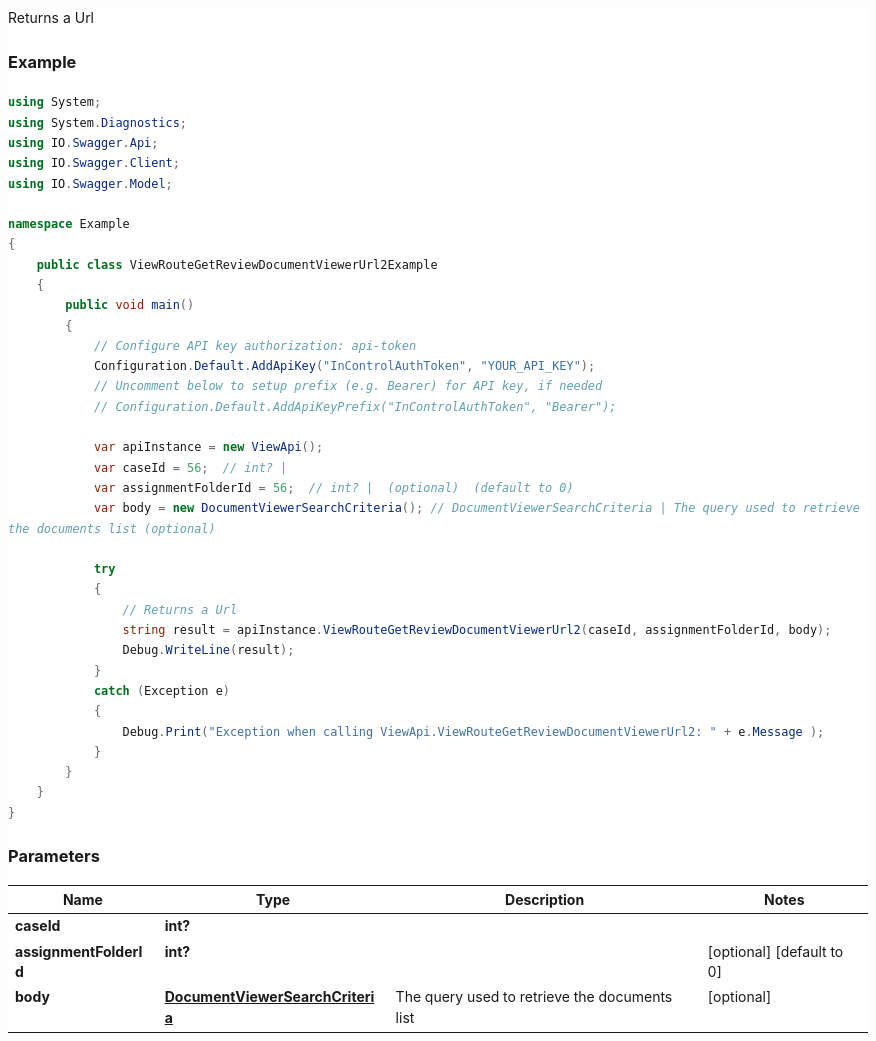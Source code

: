 Returns a Url

### Example
```csharp
using System;
using System.Diagnostics;
using IO.Swagger.Api;
using IO.Swagger.Client;
using IO.Swagger.Model;

namespace Example
{
    public class ViewRouteGetReviewDocumentViewerUrl2Example
    {
        public void main()
        {
            // Configure API key authorization: api-token
            Configuration.Default.AddApiKey("InControlAuthToken", "YOUR_API_KEY");
            // Uncomment below to setup prefix (e.g. Bearer) for API key, if needed
            // Configuration.Default.AddApiKeyPrefix("InControlAuthToken", "Bearer");

            var apiInstance = new ViewApi();
            var caseId = 56;  // int? | 
            var assignmentFolderId = 56;  // int? |  (optional)  (default to 0)
            var body = new DocumentViewerSearchCriteria(); // DocumentViewerSearchCriteria | The query used to retrieve the documents list (optional) 

            try
            {
                // Returns a Url
                string result = apiInstance.ViewRouteGetReviewDocumentViewerUrl2(caseId, assignmentFolderId, body);
                Debug.WriteLine(result);
            }
            catch (Exception e)
            {
                Debug.Print("Exception when calling ViewApi.ViewRouteGetReviewDocumentViewerUrl2: " + e.Message );
            }
        }
    }
}
```

### Parameters

Name | Type | Description  | Notes
------------- | ------------- | ------------- | -------------
 **caseId** | **int?**|  | 
 **assignmentFolderId** | **int?**|  | [optional] [default to 0]
 **body** | [**DocumentViewerSearchCriteria**](DocumentViewerSearchCriteria.md)| The query used to retrieve the documents list | [optional] 
